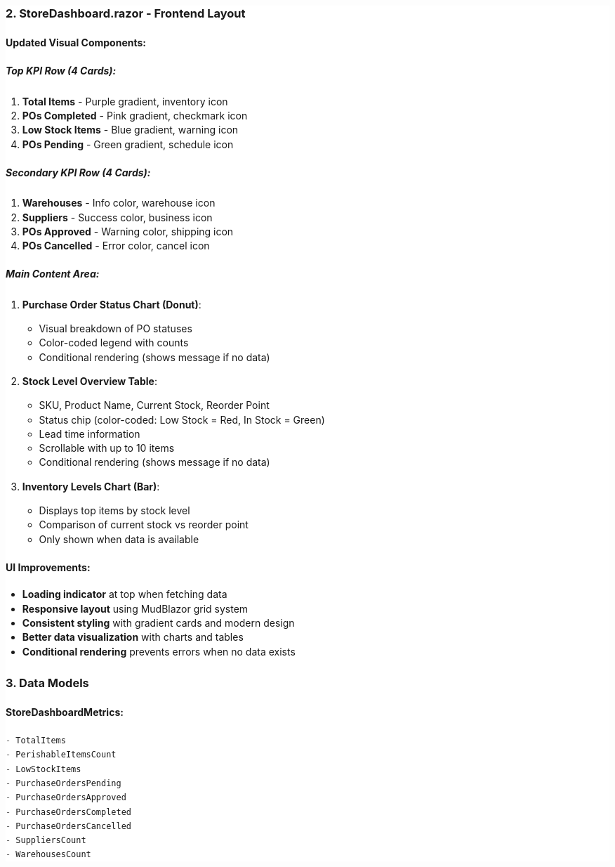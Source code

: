 ### 2. **StoreDashboard.razor - Frontend Layout**

#### Updated Visual Components:

##### Top KPI Row (4 Cards):
1. **Total Items** - Purple gradient, inventory icon
2. **POs Completed** - Pink gradient, checkmark icon
3. **Low Stock Items** - Blue gradient, warning icon
4. **POs Pending** - Green gradient, schedule icon

##### Secondary KPI Row (4 Cards):
1. **Warehouses** - Info color, warehouse icon
2. **Suppliers** - Success color, business icon
3. **POs Approved** - Warning color, shipping icon
4. **POs Cancelled** - Error color, cancel icon

##### Main Content Area:
1. **Purchase Order Status Chart (Donut)**:
   - Visual breakdown of PO statuses
   - Color-coded legend with counts
   - Conditional rendering (shows message if no data)

2. **Stock Level Overview Table**:
   - SKU, Product Name, Current Stock, Reorder Point
   - Status chip (color-coded: Low Stock = Red, In Stock = Green)
   - Lead time information
   - Scrollable with up to 10 items
   - Conditional rendering (shows message if no data)

3. **Inventory Levels Chart (Bar)**:
   - Displays top items by stock level
   - Comparison of current stock vs reorder point
   - Only shown when data is available

#### UI Improvements:
- **Loading indicator** at top when fetching data
- **Responsive layout** using MudBlazor grid system
- **Consistent styling** with gradient cards and modern design
- **Better data visualization** with charts and tables
- **Conditional rendering** prevents errors when no data exists

### 3. **Data Models**

#### StoreDashboardMetrics:
```csharp
- TotalItems
- PerishableItemsCount
- LowStockItems
- PurchaseOrdersPending
- PurchaseOrdersApproved
- PurchaseOrdersCompleted
- PurchaseOrdersCancelled
- SuppliersCount
- WarehousesCount
```
